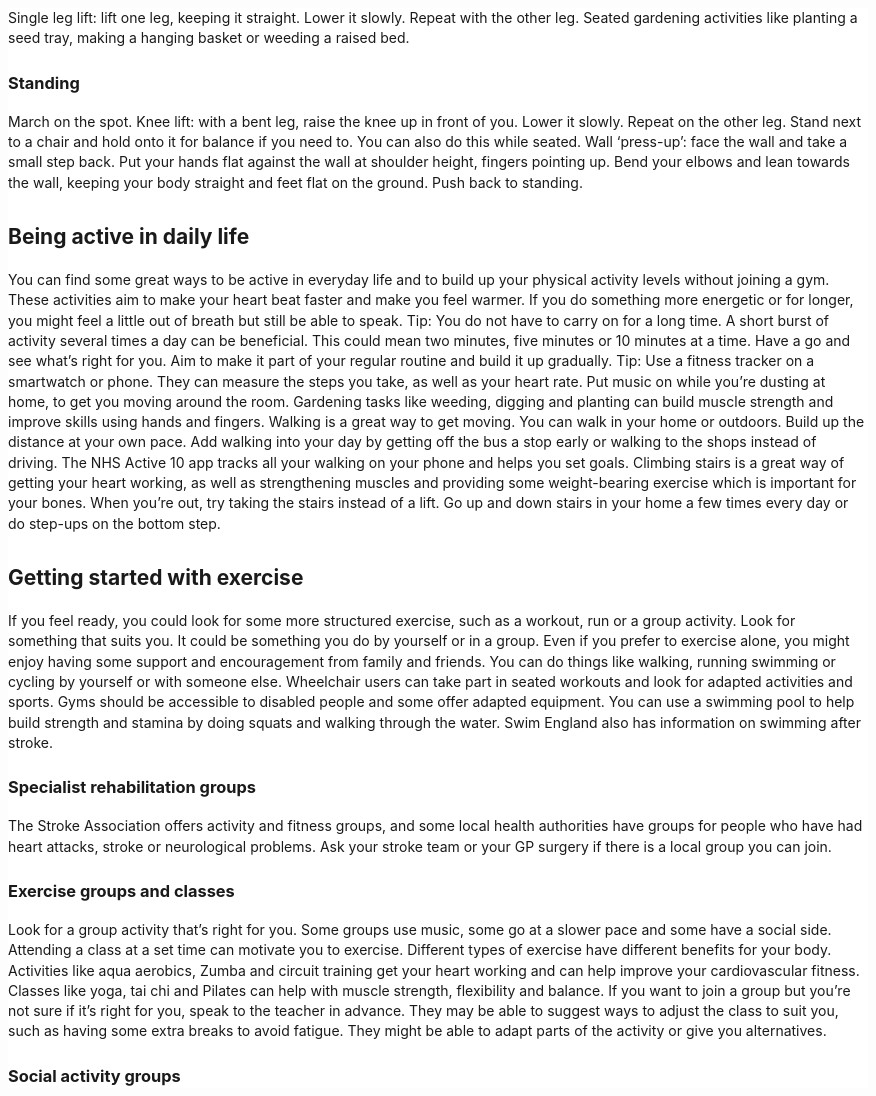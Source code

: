 Single leg lift: lift one leg, keeping it straight. Lower it slowly. Repeat with the other leg.
Seated gardening activities like planting a seed tray, making a hanging basket or weeding a raised bed.
### Standing
March on the spot.
Knee lift: with a bent leg, raise the knee up in front of you. Lower it slowly. Repeat on the other leg. Stand next to a chair and hold onto it for balance if you need to. You can also do this while seated.
Wall ‘press-up’: face the wall and take a small step back. Put your hands flat against the wall at shoulder height, fingers pointing up. Bend your elbows and lean towards the wall, keeping your body straight and feet flat on the ground. Push back to standing.                                                      

## Being active in daily life
You can find some great ways to be active in everyday life and to build up your physical activity levels without joining a gym. These activities aim to make your heart beat faster and make you feel warmer. If you do something more energetic or for longer, you might feel a little out of breath but still be able to speak.
Tip: You do not have to carry on for a long time. A short burst of activity several times a day can be beneficial. This could mean two minutes, five minutes or 10 minutes at a time. Have a go and see what’s right for you. Aim to make it part of your regular routine and build it up gradually.
Tip: Use a fitness tracker on a smartwatch or phone. They can measure the steps you take, as well as your heart rate.
Put music on while you’re dusting at home, to get you moving around the room.
Gardening tasks like weeding, digging and planting can build muscle strength and improve skills using hands and fingers.
Walking is a great way to get moving. You can walk in your home or outdoors. Build up the distance at your own pace. Add walking into your day by getting off the bus a stop early or walking to the shops instead of driving. The NHS Active 10 app tracks all your walking on your phone and helps you set goals.
Climbing stairs is a great way of getting your heart working, as well as strengthening muscles and providing some weight-bearing exercise which is important for your bones. When you’re out, try taking the stairs instead of a lift. Go up and down stairs in your home a few times every day or do step-ups on the bottom step.

## Getting started with exercise
If you feel ready, you could look for some more structured exercise, such as a workout, run or a group activity. Look for something that suits you. It could be something you do by yourself or in a group.
Even if you prefer to exercise alone, you might enjoy having some support and encouragement from family and friends. You can do things like walking, running swimming or cycling by yourself or with someone else. Wheelchair users can take part in seated workouts and look for adapted activities and sports. Gyms should be accessible to disabled people and some offer adapted equipment.
You can use a swimming pool to help build strength and stamina by doing squats and walking through the water. Swim England also has information on swimming after stroke.                                                      
### Specialist rehabilitation groups
The Stroke Association offers activity and fitness groups, and some local health authorities have groups for people who have had heart attacks, stroke or neurological problems. Ask your stroke team or your GP surgery if there is a local group you can join.
### Exercise groups and classes
Look for a group activity that’s right for you. Some groups use music, some go at a slower pace and some have a social side. Attending a class at a set time can motivate you to exercise.
Different types of exercise have different benefits for your body. Activities like aqua aerobics, Zumba and circuit training get your heart working and can help improve your cardiovascular fitness. Classes like yoga, tai chi and Pilates can help with muscle strength, flexibility and balance.
If you want to join a group but you’re not sure if it’s right for you, speak to the teacher in advance. They may be able to suggest ways to adjust the class to suit you, such as having some extra breaks to avoid fatigue. They might be able to adapt parts of the activity or give you alternatives.
### Social activity groups